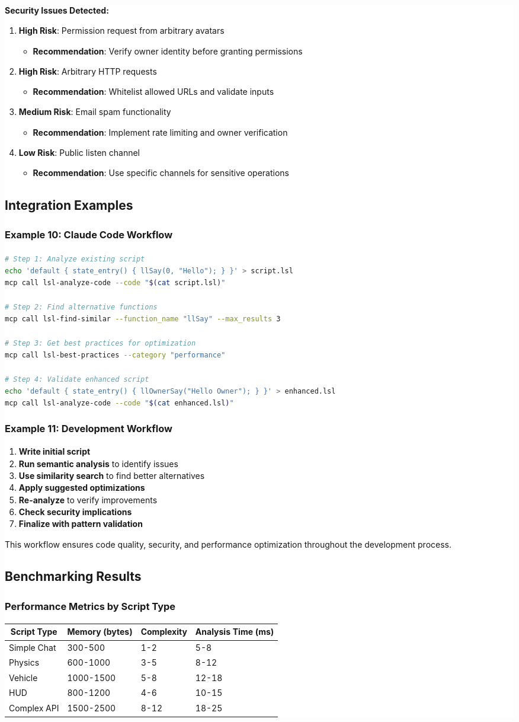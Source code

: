 **Security Issues Detected:**

1. **High Risk**: Permission request from arbitrary avatars
   - **Recommendation**: Verify owner identity before granting permissions

2. **High Risk**: Arbitrary HTTP requests
   - **Recommendation**: Whitelist allowed URLs and validate inputs

3. **Medium Risk**: Email spam functionality
   - **Recommendation**: Implement rate limiting and owner verification

4. **Low Risk**: Public listen channel
   - **Recommendation**: Use specific channels for sensitive operations

## Integration Examples

### Example 10: Claude Code Workflow

```bash
# Step 1: Analyze existing script
echo 'default { state_entry() { llSay(0, "Hello"); } }' > script.lsl
mcp call lsl-analyze-code --code "$(cat script.lsl)"

# Step 2: Find alternative functions
mcp call lsl-find-similar --function_name "llSay" --max_results 3

# Step 3: Get best practices for optimization
mcp call lsl-best-practices --category "performance"

# Step 4: Validate enhanced script
echo 'default { state_entry() { llOwnerSay("Hello Owner"); } }' > enhanced.lsl
mcp call lsl-analyze-code --code "$(cat enhanced.lsl)"
```

### Example 11: Development Workflow

1. **Write initial script**
2. **Run semantic analysis** to identify issues
3. **Use similarity search** to find better alternatives
4. **Apply suggested optimizations**
5. **Re-analyze** to verify improvements
6. **Check security implications**
7. **Finalize with pattern validation**

This workflow ensures code quality, security, and performance optimization throughout the development process.

## Benchmarking Results

### Performance Metrics by Script Type

| Script Type | Memory (bytes) | Complexity | Analysis Time (ms) |
|-------------|----------------|------------|--------------------|
| Simple Chat | 300-500        | 1-2        | 5-8               |
| Physics     | 600-1000       | 3-5        | 8-12              |
| Vehicle     | 1000-1500      | 5-8        | 12-18             |
| HUD         | 800-1200       | 4-6        | 10-15             |
| Complex API | 1500-2500      | 8-12       | 18-25             |
